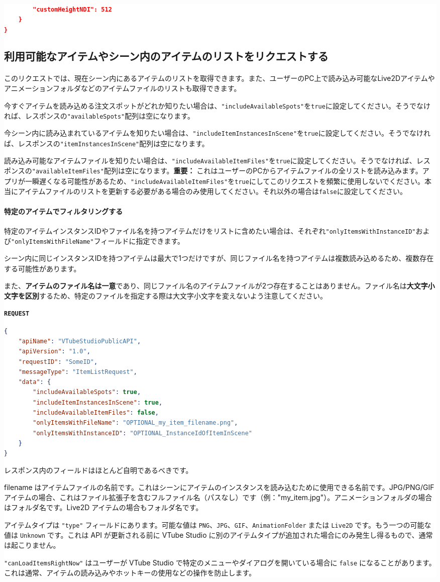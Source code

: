 ```json
		"customHeightNDI": 512
	}
}
```

## 利用可能なアイテムやシーン内のアイテムのリストをリクエストする

このリクエストでは、現在シーン内にあるアイテムのリストを取得できます。また、ユーザーのPC上で読み込み可能なLive2Dアイテムやアニメーションフォルダなどのアイテムファイルのリストも取得できます。

今すぐアイテムを読み込める注文スポットがどれか知りたい場合は、`"includeAvailableSpots"`を`true`に設定してください。そうでなければ、レスポンスの`"availableSpots"`配列は空になります。

今シーン内に読み込まれているアイテムを知りたい場合は、`"includeItemInstancesInScene"`を`true`に設定してください。そうでなければ、レスポンスの`"itemInstancesInScene"`配列は空になります。

読み込み可能なアイテムファイルを知りたい場合は、`"includeAvailableItemFiles"`を`true`に設定してください。そうでなければ、レスポンスの`"availableItemFiles"`配列は空になります。**重要：** これはユーザーのPCからアイテムファイルの全リストを読み込みます。アプリが一瞬遅くなる可能性があるため、`"includeAvailableItemFiles"`を`true`にしてこのリクエストを頻繁に使用しないでください。本当にアイテムファイルのリストを更新する必要がある場合のみ使用してください。それ以外の場合は`false`に設定してください。

#### 特定のアイテムでフィルタリングする

特定のアイテムインスタンスIDやファイル名を持つアイテムだけをリストに含めたい場合は、それぞれ`"onlyItemsWithInstanceID"`および`"onlyItemsWithFileName"`フィールドに指定できます。

シーン内に同じインスタンスIDを持つアイテムは最大で1つだけですが、同じファイル名を持つアイテムは複数読み込めるため、複数存在する可能性があります。

また、**アイテムのファイル名は一意**であり、同じファイル名のアイテムファイルが2つ存在することはありません。ファイル名は**大文字小文字を区別**するため、特定のファイルを指定する際は大文字小文字を変えないよう注意してください。

**`REQUEST`**
```json
{
	"apiName": "VTubeStudioPublicAPI",
	"apiVersion": "1.0",
	"requestID": "SomeID",
	"messageType": "ItemListRequest",
	"data": {
		"includeAvailableSpots": true,
		"includeItemInstancesInScene": true,
		"includeAvailableItemFiles": false,
		"onlyItemsWithFileName": "OPTIONAL_my_item_filename.png",
		"onlyItemsWithInstanceID": "OPTIONAL_InstanceIdOfItemInScene"
	}
}
```
レスポンス内のフィールドはほとんど自明であるべきです。

filename はアイテムファイルの名前です。これはシーンにアイテムのインスタンスを読み込むために使用できる名前です。JPG/PNG/GIF アイテムの場合、これはファイル拡張子を含むフルファイル名（パスなし）です（例："my_item.jpg"）。アニメーションフォルダの場合はフォルダ名です。Live2D アイテムの場合もフォルダ名です。

アイテムタイプは `"type"` フィールドにあります。可能な値は `PNG`、`JPG`、`GIF`、`AnimationFolder` または `Live2D` です。もう一つの可能な値は `Unknown` です。これは API が更新される前に VTube Studio に別のアイテムタイプが追加された場合にのみ発生し得るもので、通常は起こりません。

`"canLoadItemsRightNow"` はユーザーが VTube Studio で特定のメニューやダイアログを開いている場合に `false` になることがあります。これは通常、アイテムの読み込みやホットキーの使用などの操作を防止します。

